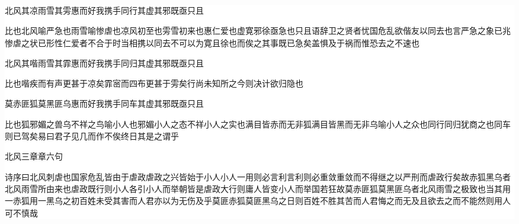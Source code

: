 北风其凉雨雪其雱惠而好我携手同行其虚其邪既亟只且  

比也北风喻严急也雨雪喻惨虐也凉风初至也雱雪初来也惠仁爱也虚寛邪徐亟急也只且语辞卫之贤者忧国危乱欲偕友以同去也言严急之象已兆惨虐之状已形性仁爱者不合于时当相携以同去不可以为寛且徐也而俟之其事既已急矣盖惧及于祸而惟恐去之不速也  

北风其喈雨雪其霏惠而好我携手同归其虚其邪既亟只且  

比也喈疾而有声更甚于凉矣霏宻而四布更甚于雱矣行尚未知所之今则决计欲归隐也  

莫赤匪狐莫黑匪乌惠而好我携手同车其虚其邪既亟只且  

比也狐邪媚之兽乌不祥之鸟喻小人也邪媚小人之态不祥小人之实也满目皆赤而无非狐满目皆黑而无非乌喻小人之众也同行同归犹商之也同车则已驾矣易曰君子见几而作不俟终日其是之谓乎  

北风三章章六句  

诗序曰北风刺虐也国家危乱皆由于虐政虐政之兴皆始于小人小人一用则必言利言利则必重敛重敛而不得继之以严刑而虐政行矣故赤狐黑乌者北风雨雪所由来也虐政既行则小人各引小人而举朝皆是虐政大行则庸人皆变小人而举国若狂故莫赤匪狐莫黑匪乌者北风雨雪之极致也当其用一赤狐用一黑乌之初百姓未受其害而人君亦以为无伤及乎莫匪赤狐莫匪黑乌之日则百姓不胜其苦而人君悔之而无及且欲去之而不能然则用人可不慎哉  

